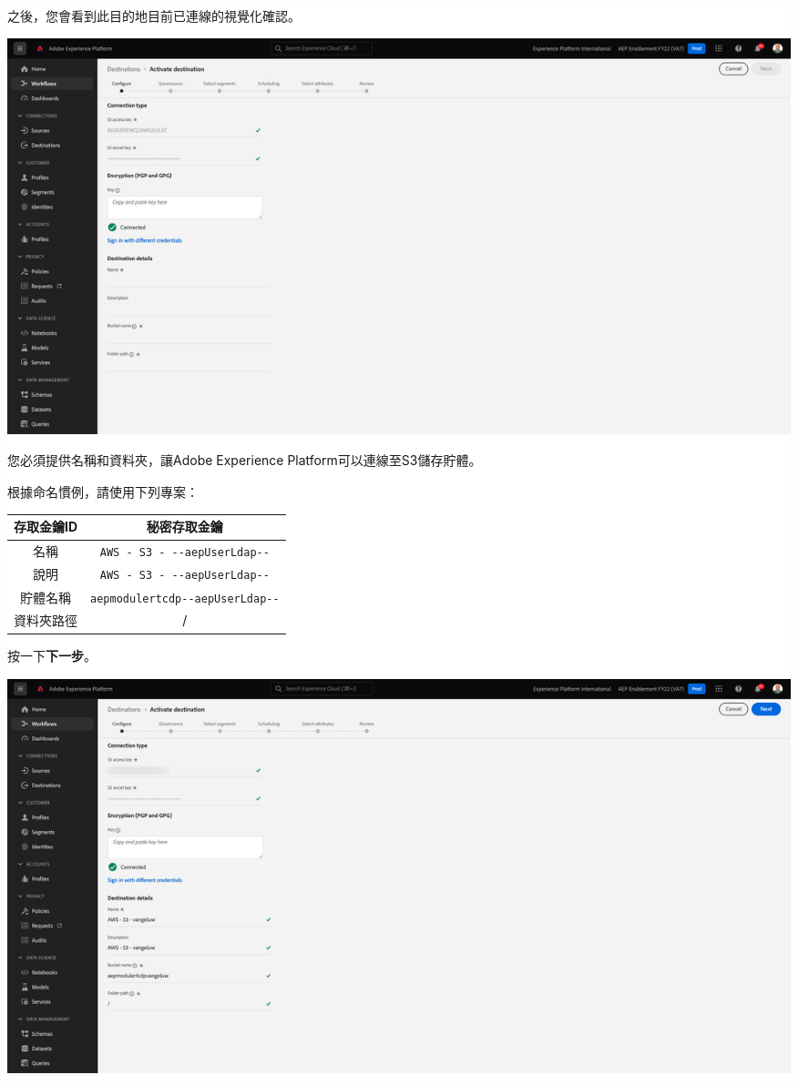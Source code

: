 之後，您會看到此目的地目前已連線的視覺化確認。

![RTCDP](./images/rtcdpsfs3connected.png)

您必須提供名稱和資料夾，讓Adobe Experience Platform可以連線至S3儲存貯體。

根據命名慣例，請使用下列專案：

| 存取金鑰ID | 秘密存取金鑰 |
|:-----------------------:| :-----------------------:|
| 名稱 | `AWS - S3 - --aepUserLdap--` |
| 說明 | `AWS - S3 - --aepUserLdap--` |
| 貯體名稱 | `aepmodulertcdp--aepUserLdap--` |
| 資料夾路徑 | / |

按一下&#x200B;**下一步**。

![RTCDP](./images/rtcdpsfs3connect2.png)
